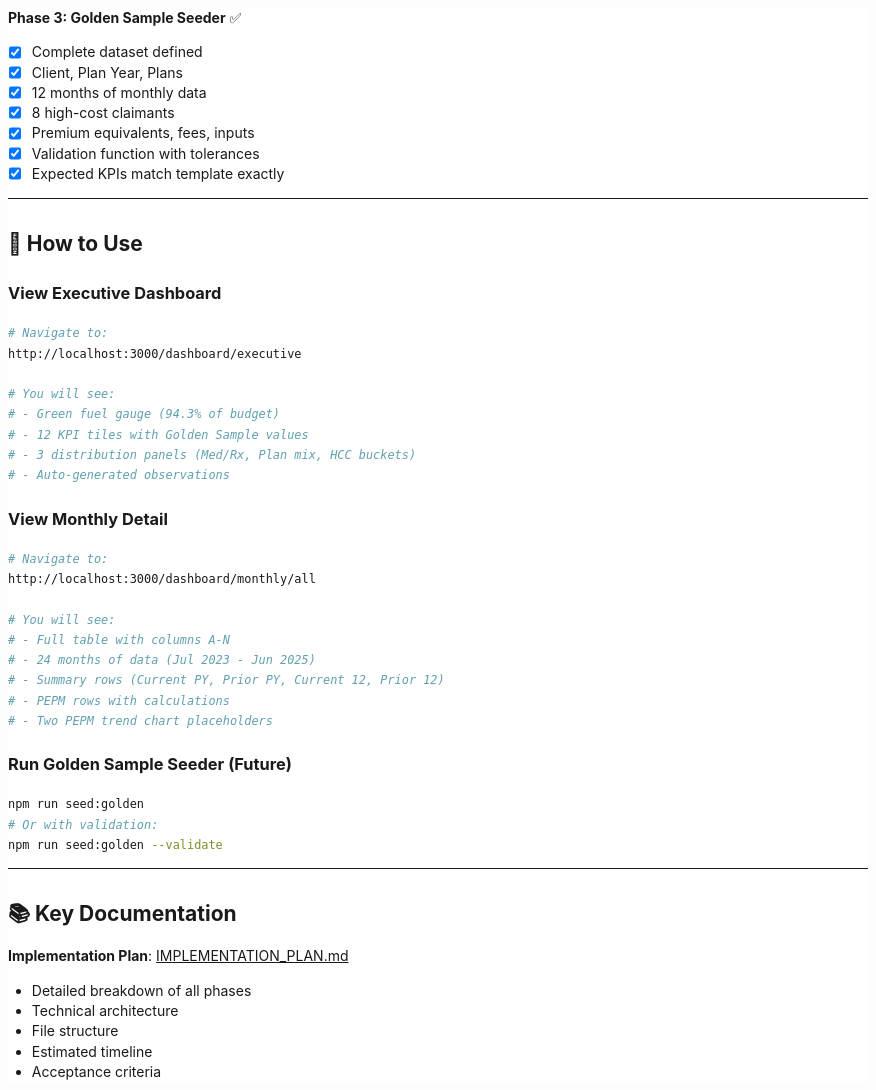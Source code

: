 **Phase 3: Golden Sample Seeder** ✅
- [x] Complete dataset defined
- [x] Client, Plan Year, Plans
- [x] 12 months of monthly data
- [x] 8 high-cost claimants
- [x] Premium equivalents, fees, inputs
- [x] Validation function with tolerances
- [x] Expected KPIs match template exactly

---

## 🚀 How to Use

### **View Executive Dashboard**
```bash
# Navigate to:
http://localhost:3000/dashboard/executive

# You will see:
# - Green fuel gauge (94.3% of budget)
# - 12 KPI tiles with Golden Sample values
# - 3 distribution panels (Med/Rx, Plan mix, HCC buckets)
# - Auto-generated observations
```

### **View Monthly Detail**
```bash
# Navigate to:
http://localhost:3000/dashboard/monthly/all

# You will see:
# - Full table with columns A-N
# - 24 months of data (Jul 2023 - Jun 2025)
# - Summary rows (Current PY, Prior PY, Current 12, Prior 12)
# - PEPM rows with calculations
# - Two PEPM trend chart placeholders
```

### **Run Golden Sample Seeder (Future)**
```bash
npm run seed:golden
# Or with validation:
npm run seed:golden --validate
```

---

## 📚 Key Documentation

**Implementation Plan**: [IMPLEMENTATION_PLAN.md](IMPLEMENTATION_PLAN.md)
- Detailed breakdown of all phases
- Technical architecture
- File structure
- Estimated timeline
- Acceptance criteria
